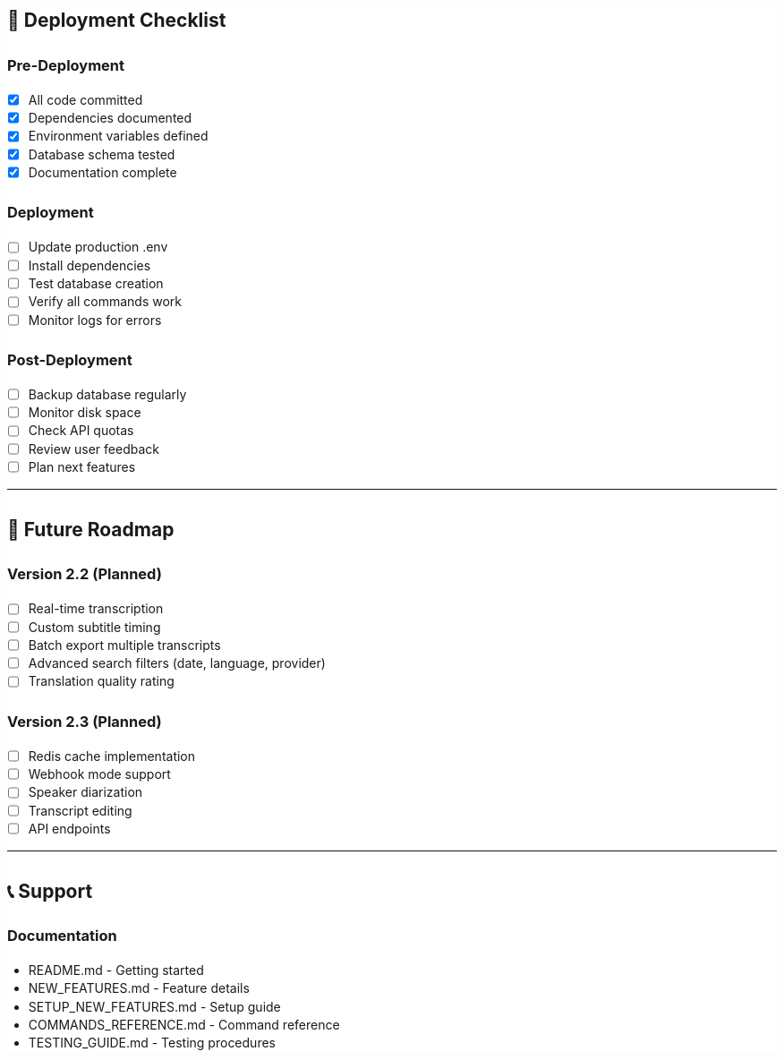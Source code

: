 ## 🚦 Deployment Checklist

### Pre-Deployment
- [x] All code committed
- [x] Dependencies documented
- [x] Environment variables defined
- [x] Database schema tested
- [x] Documentation complete

### Deployment
- [ ] Update production .env
- [ ] Install dependencies
- [ ] Test database creation
- [ ] Verify all commands work
- [ ] Monitor logs for errors

### Post-Deployment
- [ ] Backup database regularly
- [ ] Monitor disk space
- [ ] Check API quotas
- [ ] Review user feedback
- [ ] Plan next features

---

## 🎯 Future Roadmap

### Version 2.2 (Planned)
- [ ] Real-time transcription
- [ ] Custom subtitle timing
- [ ] Batch export multiple transcripts
- [ ] Advanced search filters (date, language, provider)
- [ ] Translation quality rating

### Version 2.3 (Planned)
- [ ] Redis cache implementation
- [ ] Webhook mode support
- [ ] Speaker diarization
- [ ] Transcript editing
- [ ] API endpoints

---

## 📞 Support

### Documentation
- README.md - Getting started
- NEW_FEATURES.md - Feature details
- SETUP_NEW_FEATURES.md - Setup guide
- COMMANDS_REFERENCE.md - Command reference
- TESTING_GUIDE.md - Testing procedures
